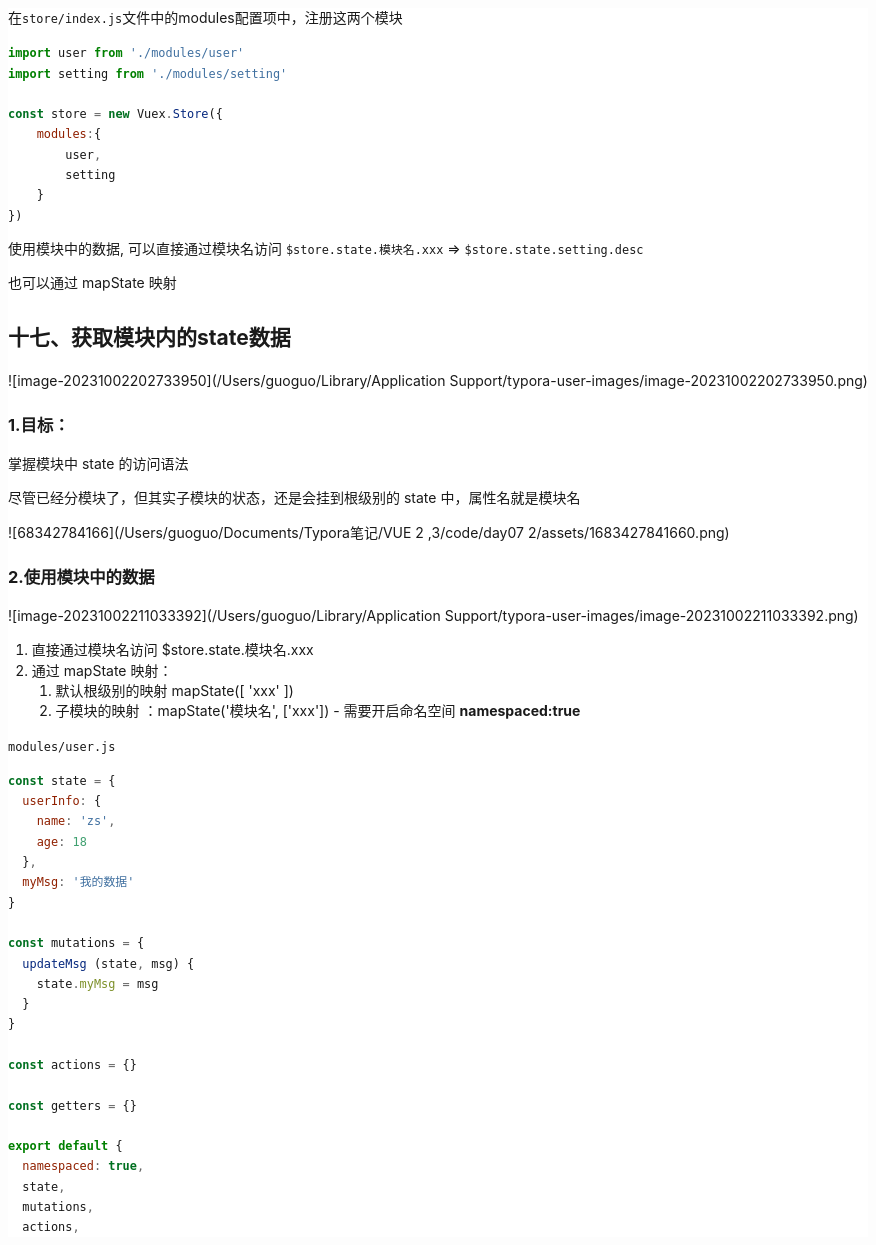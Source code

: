 在`store/index.js`文件中的modules配置项中，注册这两个模块

```js
import user from './modules/user'
import setting from './modules/setting'

const store = new Vuex.Store({
    modules:{
        user,
        setting
    }
})
```

使用模块中的数据,  可以直接通过模块名访问 `$store.state.模块名.xxx`  =>  `$store.state.setting.desc`

也可以通过 mapState 映射



## 十七、获取模块内的state数据

![image-20231002202733950](/Users/guoguo/Library/Application Support/typora-user-images/image-20231002202733950.png)

### 1.目标：

掌握模块中 state 的访问语法

尽管已经分模块了，但其实子模块的状态，还是会挂到根级别的 state 中，属性名就是模块名

![68342784166](/Users/guoguo/Documents/Typora笔记/VUE 2 ,3/code/day07 2/assets/1683427841660.png)

### 2.使用模块中的数据

![image-20231002211033392](/Users/guoguo/Library/Application Support/typora-user-images/image-20231002211033392.png)

1.  直接通过模块名访问 $store.state.模块名.xxx
2.  通过 mapState 映射：
    1.  默认根级别的映射  mapState([ 'xxx' ])     
    2.  子模块的映射 ：mapState('模块名', ['xxx'])  -  需要开启命名空间 **namespaced:true**

`modules/user.js`

```jsx
const state = {
  userInfo: {
    name: 'zs',
    age: 18
  },
  myMsg: '我的数据'
}

const mutations = {
  updateMsg (state, msg) {
    state.myMsg = msg
  }
}

const actions = {}

const getters = {}

export default {
  namespaced: true,
  state,
  mutations,
  actions,
```